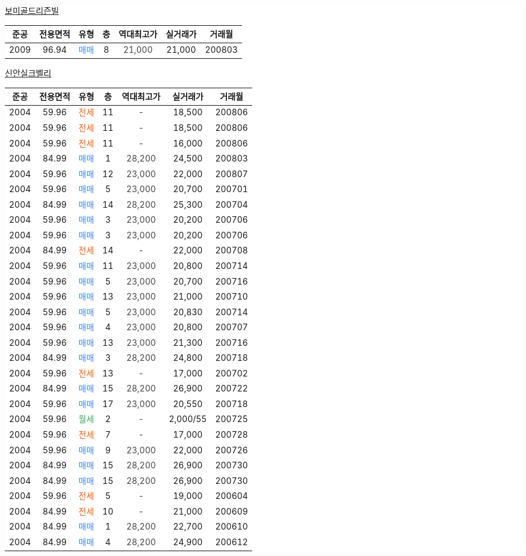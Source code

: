 [보미골드리즌빌](https://search.naver.com/search.naver?query=%EC%9D%B8%EC%B2%9C%EA%B4%91%EC%97%AD%EC%8B%9C+%EC%84%9C%EA%B5%AC+%EB%8B%B9%ED%95%98%EB%8F%99+%EB%B3%B4%EB%AF%B8%EA%B3%A8%EB%93%9C%EB%A6%AC%EC%A6%8C%EB%B9%8C)

|준공|전용면적|유형|층|역대최고가|실거래가|거래월|
|:---:|:---:|:---:|:---:|:---:|:---:|:---:|
|2009|96.94|<span style="color:#4285f3">매매</span>|8|<span style="color:#444444">21,000</span>|21,000|200803|

[신안실크벨리](https://search.naver.com/search.naver?query=%EC%9D%B8%EC%B2%9C%EA%B4%91%EC%97%AD%EC%8B%9C+%EC%84%9C%EA%B5%AC+%EB%8B%B9%ED%95%98%EB%8F%99+%EC%8B%A0%EC%95%88%EC%8B%A4%ED%81%AC%EB%B2%A8%EB%A6%AC)

|준공|전용면적|유형|층|역대최고가|실거래가|거래월|
|:---:|:---:|:---:|:---:|:---:|:---:|:---:|
|2004|59.96|<span style="color:#ff5a00">전세</span>|11|<span style="color:#444444">-</span>|18,500|200806|
|2004|59.96|<span style="color:#ff5a00">전세</span>|11|<span style="color:#444444">-</span>|18,500|200806|
|2004|59.96|<span style="color:#ff5a00">전세</span>|11|<span style="color:#444444">-</span>|16,000|200806|
|2004|84.99|<span style="color:#4285f3">매매</span>|1|<span style="color:#444444">28,200</span>|24,500|200803|
|2004|59.96|<span style="color:#4285f3">매매</span>|12|<span style="color:#444444">23,000</span>|22,000|200807|
|2004|59.96|<span style="color:#4285f3">매매</span>|5|<span style="color:#444444">23,000</span>|20,700|200701|
|2004|84.99|<span style="color:#4285f3">매매</span>|14|<span style="color:#444444">28,200</span>|25,300|200704|
|2004|59.96|<span style="color:#4285f3">매매</span>|3|<span style="color:#444444">23,000</span>|20,200|200706|
|2004|59.96|<span style="color:#4285f3">매매</span>|3|<span style="color:#444444">23,000</span>|20,200|200706|
|2004|84.99|<span style="color:#ff5a00">전세</span>|14|<span style="color:#444444">-</span>|22,000|200708|
|2004|59.96|<span style="color:#4285f3">매매</span>|11|<span style="color:#444444">23,000</span>|20,800|200714|
|2004|59.96|<span style="color:#4285f3">매매</span>|5|<span style="color:#444444">23,000</span>|20,700|200716|
|2004|59.96|<span style="color:#4285f3">매매</span>|13|<span style="color:#444444">23,000</span>|21,000|200710|
|2004|59.96|<span style="color:#4285f3">매매</span>|5|<span style="color:#444444">23,000</span>|20,830|200714|
|2004|59.96|<span style="color:#4285f3">매매</span>|4|<span style="color:#444444">23,000</span>|20,800|200707|
|2004|59.96|<span style="color:#4285f3">매매</span>|13|<span style="color:#444444">23,000</span>|21,300|200716|
|2004|84.99|<span style="color:#4285f3">매매</span>|3|<span style="color:#444444">28,200</span>|24,800|200718|
|2004|59.96|<span style="color:#ff5a00">전세</span>|13|<span style="color:#444444">-</span>|17,000|200702|
|2004|84.99|<span style="color:#4285f3">매매</span>|15|<span style="color:#444444">28,200</span>|26,900|200722|
|2004|59.96|<span style="color:#4285f3">매매</span>|17|<span style="color:#444444">23,000</span>|20,550|200718|
|2004|59.96|<span style="color:#34a853">월세</span>|2|<span style="color:#444444">-</span>|2,000/55|200725|
|2004|59.96|<span style="color:#ff5a00">전세</span>|7|<span style="color:#444444">-</span>|17,000|200728|
|2004|59.96|<span style="color:#4285f3">매매</span>|9|<span style="color:#444444">23,000</span>|22,000|200726|
|2004|84.99|<span style="color:#4285f3">매매</span>|15|<span style="color:#444444">28,200</span>|26,900|200730|
|2004|84.99|<span style="color:#4285f3">매매</span>|15|<span style="color:#444444">28,200</span>|26,900|200730|
|2004|59.96|<span style="color:#ff5a00">전세</span>|5|<span style="color:#444444">-</span>|19,000|200604|
|2004|84.99|<span style="color:#ff5a00">전세</span>|10|<span style="color:#444444">-</span>|21,000|200609|
|2004|84.99|<span style="color:#4285f3">매매</span>|1|<span style="color:#444444">28,200</span>|22,700|200610|
|2004|84.99|<span style="color:#4285f3">매매</span>|4|<span style="color:#444444">28,200</span>|24,900|200612|